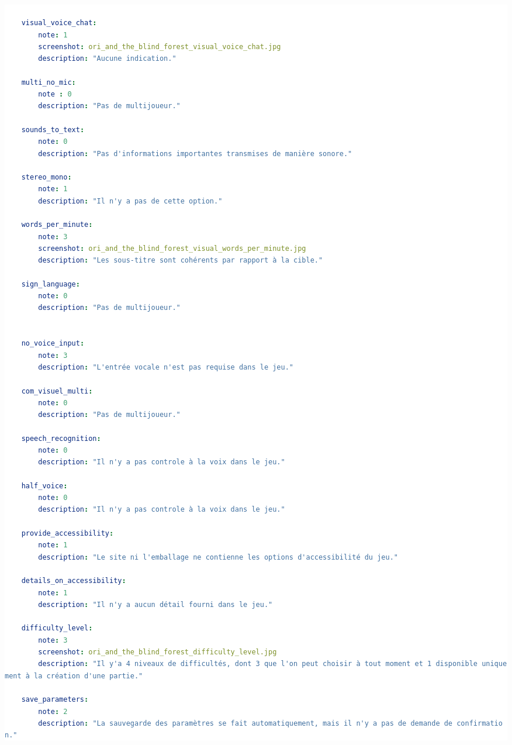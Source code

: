 ```yaml

    visual_voice_chat:
        note: 1
        screenshot: ori_and_the_blind_forest_visual_voice_chat.jpg
        description: "Aucune indication."

    multi_no_mic:
        note : 0
        description: "Pas de multijoueur."

    sounds_to_text:
        note: 0
        description: "Pas d'informations importantes transmises de manière sonore."

    stereo_mono:
        note: 1
        description: "Il n'y a pas de cette option."

    words_per_minute:
        note: 3
        screenshot: ori_and_the_blind_forest_visual_words_per_minute.jpg
        description: "Les sous-titre sont cohérents par rapport à la cible."

    sign_language:
        note: 0
        description: "Pas de multijoueur."


    no_voice_input:
        note: 3
        description: "L'entrée vocale n'est pas requise dans le jeu."

    com_visuel_multi:
        note: 0
        description: "Pas de multijoueur."

    speech_recognition:
        note: 0
        description: "Il n'y a pas controle à la voix dans le jeu."

    half_voice:
        note: 0
        description: "Il n'y a pas controle à la voix dans le jeu."   

    provide_accessibility:
        note: 1
        description: "Le site ni l'emballage ne contienne les options d'accessibilité du jeu."

    details_on_accessibility:
        note: 1
        description: "Il n'y a aucun détail fourni dans le jeu."

    difficulty_level:
        note: 3
        screenshot: ori_and_the_blind_forest_difficulty_level.jpg
        description: "Il y'a 4 niveaux de difficultés, dont 3 que l'on peut choisir à tout moment et 1 disponible uniquement à la création d'une partie."

    save_parameters:
        note: 2
        description: "La sauvegarde des paramètres se fait automatiquement, mais il n'y a pas de demande de confirmation."

```